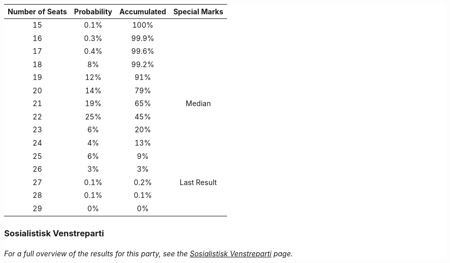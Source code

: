 | Number of Seats | Probability | Accumulated | Special Marks |
|:---------------:|:-----------:|:-----------:|:-------------:|
| 15 | 0.1% | 100% |  |
| 16 | 0.3% | 99.9% |  |
| 17 | 0.4% | 99.6% |  |
| 18 | 8% | 99.2% |  |
| 19 | 12% | 91% |  |
| 20 | 14% | 79% |  |
| 21 | 19% | 65% | Median |
| 22 | 25% | 45% |  |
| 23 | 6% | 20% |  |
| 24 | 4% | 13% |  |
| 25 | 6% | 9% |  |
| 26 | 3% | 3% |  |
| 27 | 0.1% | 0.2% | Last Result |
| 28 | 0.1% | 0.1% |  |
| 29 | 0% | 0% |  |

### Sosialistisk Venstreparti

*For a full overview of the results for this party, see the [Sosialistisk Venstreparti](party-sosialistiskvenstreparti.html) page.*
